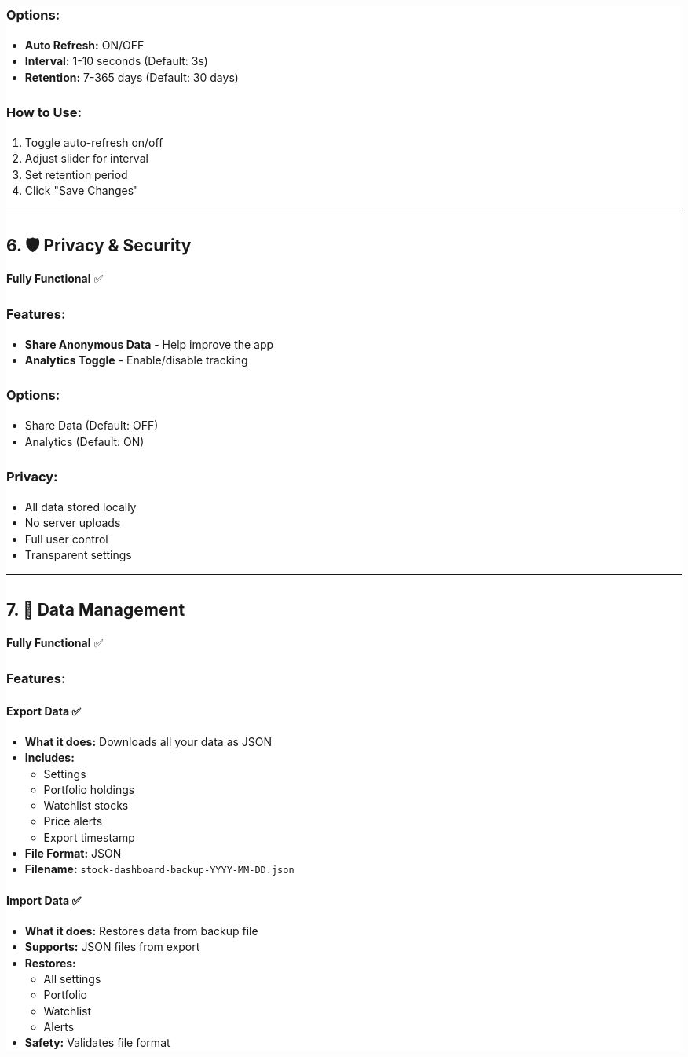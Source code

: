 ### Options:
- **Auto Refresh:** ON/OFF
- **Interval:** 1-10 seconds (Default: 3s)
- **Retention:** 7-365 days (Default: 30 days)

### How to Use:
1. Toggle auto-refresh on/off
2. Adjust slider for interval
3. Set retention period
4. Click "Save Changes"

---

## 6. 🛡️ Privacy & Security
**Fully Functional** ✅

### Features:
- **Share Anonymous Data** - Help improve the app
- **Analytics Toggle** - Enable/disable tracking

### Options:
- Share Data (Default: OFF)
- Analytics (Default: ON)

### Privacy:
- All data stored locally
- No server uploads
- Full user control
- Transparent settings

---

## 7. 💾 Data Management
**Fully Functional** ✅

### Features:

#### Export Data ✅
- **What it does:** Downloads all your data as JSON
- **Includes:**
  - Settings
  - Portfolio holdings
  - Watchlist stocks
  - Price alerts
  - Export timestamp
- **File Format:** JSON
- **Filename:** `stock-dashboard-backup-YYYY-MM-DD.json`

#### Import Data ✅
- **What it does:** Restores data from backup file
- **Supports:** JSON files from export
- **Restores:**
  - All settings
  - Portfolio
  - Watchlist
  - Alerts
- **Safety:** Validates file format
